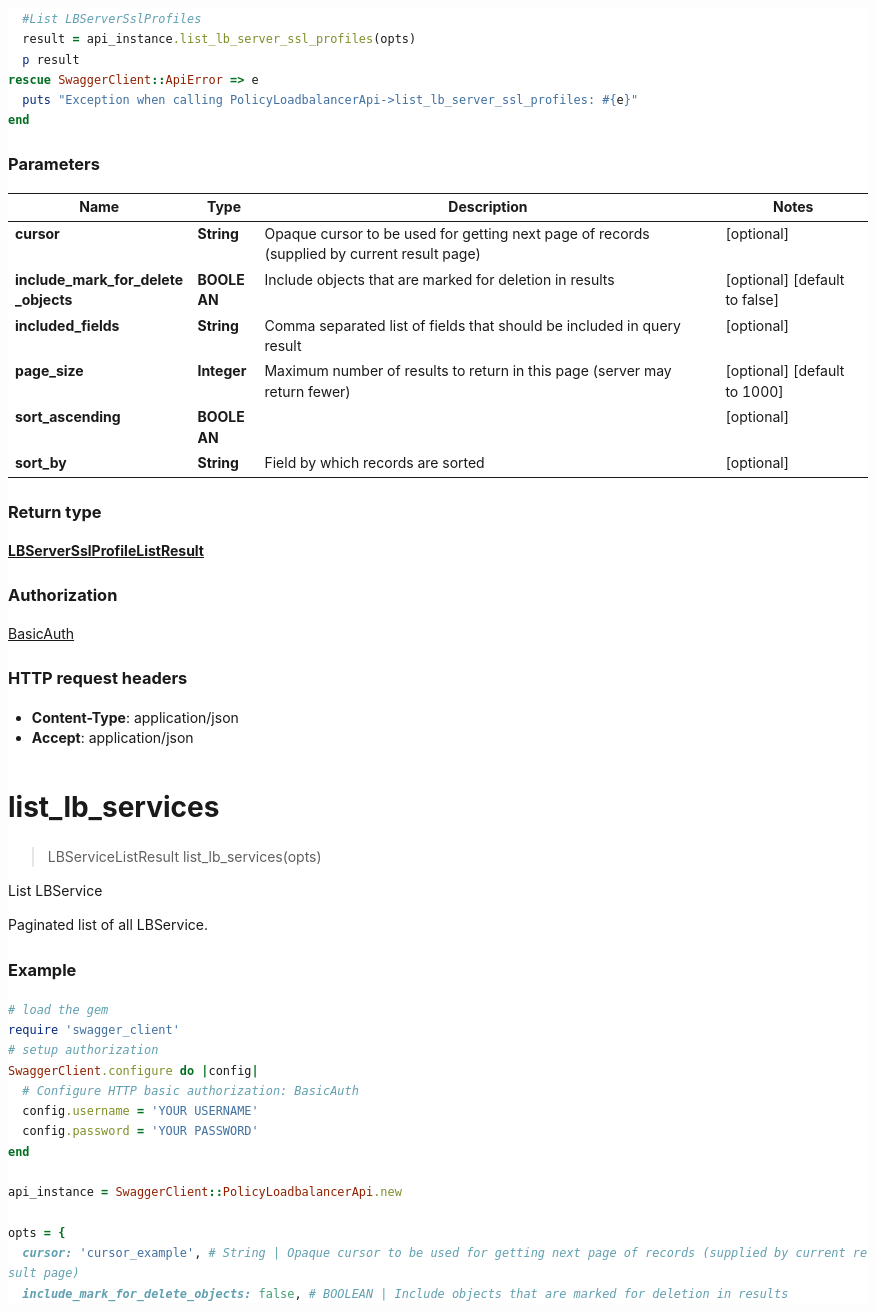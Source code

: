 ```ruby
  #List LBServerSslProfiles
  result = api_instance.list_lb_server_ssl_profiles(opts)
  p result
rescue SwaggerClient::ApiError => e
  puts "Exception when calling PolicyLoadbalancerApi->list_lb_server_ssl_profiles: #{e}"
end
```

### Parameters

Name | Type | Description  | Notes
------------- | ------------- | ------------- | -------------
 **cursor** | **String**| Opaque cursor to be used for getting next page of records (supplied by current result page) | [optional] 
 **include_mark_for_delete_objects** | **BOOLEAN**| Include objects that are marked for deletion in results | [optional] [default to false]
 **included_fields** | **String**| Comma separated list of fields that should be included in query result | [optional] 
 **page_size** | **Integer**| Maximum number of results to return in this page (server may return fewer) | [optional] [default to 1000]
 **sort_ascending** | **BOOLEAN**|  | [optional] 
 **sort_by** | **String**| Field by which records are sorted | [optional] 

### Return type

[**LBServerSslProfileListResult**](LBServerSslProfileListResult.md)

### Authorization

[BasicAuth](../README.md#BasicAuth)

### HTTP request headers

 - **Content-Type**: application/json
 - **Accept**: application/json



# **list_lb_services**
> LBServiceListResult list_lb_services(opts)

List LBService

Paginated list of all LBService. 

### Example
```ruby
# load the gem
require 'swagger_client'
# setup authorization
SwaggerClient.configure do |config|
  # Configure HTTP basic authorization: BasicAuth
  config.username = 'YOUR USERNAME'
  config.password = 'YOUR PASSWORD'
end

api_instance = SwaggerClient::PolicyLoadbalancerApi.new

opts = { 
  cursor: 'cursor_example', # String | Opaque cursor to be used for getting next page of records (supplied by current result page)
  include_mark_for_delete_objects: false, # BOOLEAN | Include objects that are marked for deletion in results
```
